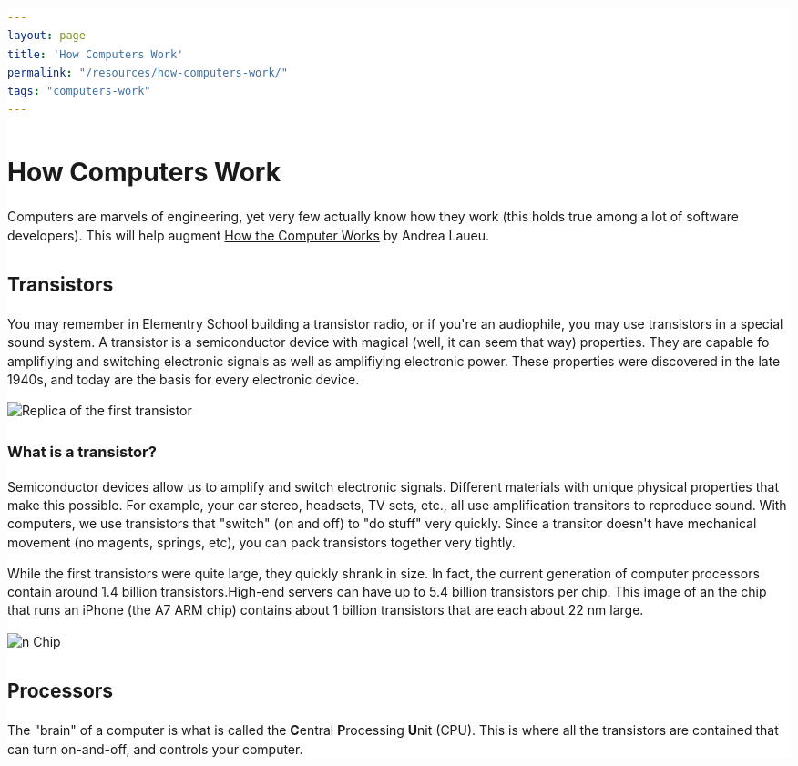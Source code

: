 ```yaml
---
layout: page
title: 'How Computers Work'
permalink: "/resources/how-computers-work/"
tags: "computers-work"
---
```


# How Computers Work

Computers are marvels of engineering, yet very few actually know how
they work (this holds true among a lot of software developers). This will help
augment [How the Computer Works][andrea-laue] by Andrea Laueu.

## Transistors

You may remember in Elementry School building a transistor radio, or if you're
an audiophile, you may use transistors in a special sound system. A transistor
is a semiconductor device with magical (well, it can seem that way) properties.
They are capable fo amplifiying and switching electronic signals as well as
amplifiying electronic power. These properties were discovered in the late
1940s, and today are the basis for every electronic device.

![Replica of the first transistor](https://upload.wikimedia.org/wikipedia/commons/b/bf/Replica-of-first-transistor.jpg)


### What is a transistor?

Semiconductor devices allow us to amplify and switch electronic signals.
Different materials with unique physical properties that make this
possible. For example, your car stereo, headsets, TV sets, etc., all use
amplification transitors to reproduce sound. With computers, we use transistors that
"switch" (on and off) to "do stuff" very quickly. Since a transitor doesn't
have mechanical movement (no magents, springs, etc), you can pack transistors
together very tightly.

While the first transistors were quite large, they quickly shrank in size. In
fact, the current generation of computer processors contain around 1.4 billion
transistors.High-end servers can have up to 5.4 billion transistors per chip.
This image of an the chip that runs an iPhone (the A7 ARM chip) contains about
1 billion transistors that are each about 22 nm large.

![n Chip](http://upload.wikimedia.org/wikipedia/commons/8/89/STM32F103VGT6-HD.jpg)

## Processors

The "brain" of a computer is what is called the **C**entral **P**rocessing
**U**nit (CPU). This is where all the transistors are contained that can turn
on-and-off, and controls your computer.


[andrea-laue]: http://www.digitalhumanities.org/companion/view?docId=blackwell/9781405103213/9781405103213.xml&chunk.id=ss1-3-1&toc.depth=1&toc.id=ss1-3-1&brand=default